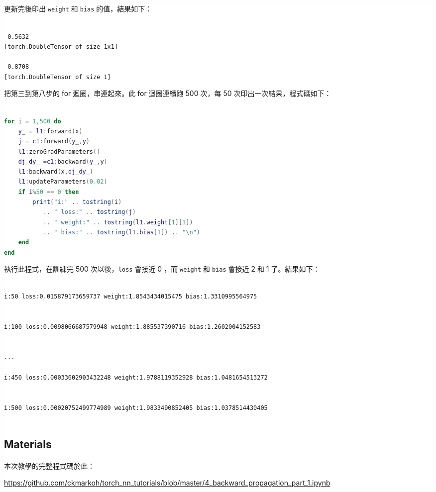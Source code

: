 
更新完後印出 `weight` 和 `bias` 的值，結果如下：


``` sh

 0.5632
[torch.DoubleTensor of size 1x1]

 0.8708
[torch.DoubleTensor of size 1]

```


把第三到第八步的 for 迴圈，串連起來。此 for 迴圈連續跑 500 次，每 50 次印出一次結果，程式碼如下：


``` lua

for i = 1,500 do
    y_ = l1:forward(x)
    j = c1:forward(y_,y)
    l1:zeroGradParameters()
    dj_dy_ =c1:backward(y_,y) 
    l1:backward(x,dj_dy_)
    l1:updateParameters(0.02)
    if i%50 == 0 then
        print("i:" .. tostring(i)
           .. " loss:" .. tostring(j) 
           .. " weight:" .. tostring(l1.weight[1][1])
           .. " bias:" .. tostring(l1.bias[1]) .. "\n")
    end
end

```


執行此程式，在訓練完 500 次以後，`loss` 會接近 0 ，而 `weight` 和 `bias` 會接近 2 和 1 了。結果如下：


``` sh

i:50 loss:0.015879173659737 weight:1.8543434015475 bias:1.3310995564975
  

i:100 loss:0.0098066687579948 weight:1.885537390716 bias:1.2602004152583
  

...  

i:450 loss:0.00033602903432248 weight:1.9788119352928 bias:1.0481654513272
  

i:500 loss:0.00020752499774989 weight:1.9833490852405 bias:1.0378514430405
  

```  


## Materials

本次教學的完整程式碼於此：

[https://github.com/ckmarkoh/torch_nn_tutorials/blob/master/4_backward_propagation_part_1.ipynb
](https://github.com/ckmarkoh/torch_nn_tutorials/blob/master/4_backward_propagation_part_1.ipynb
)





